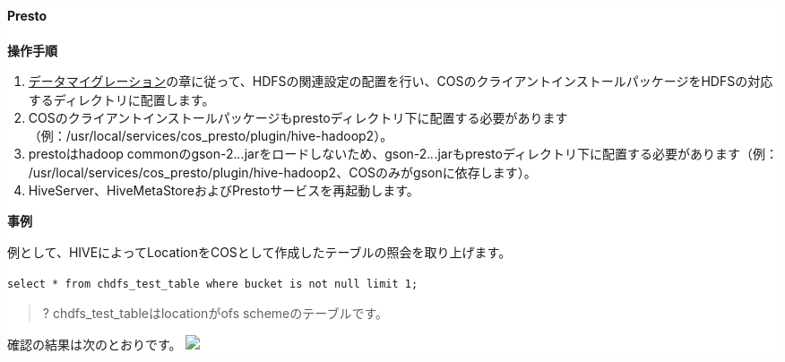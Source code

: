 #### Presto

**操作手順**

1. [データマイグレーション](#1)の章に従って、HDFSの関連設定の配置を行い、COSのクライアントインストールパッケージをHDFSの対応するディレクトリに配置します。
2. COSのクライアントインストールパッケージもprestoディレクトリ下に配置する必要があります（例：/usr/local/services/cos_presto/plugin/hive-hadoop2）。
3. prestoはhadoop commonのgson-2.*.*.jarをロードしないため、gson-2.*.*.jarもprestoディレクトリ下に配置する必要があります（例： /usr/local/services/cos_presto/plugin/hive-hadoop2、COSのみがgsonに依存します）。
4. HiveServer、HiveMetaStoreおよびPrestoサービスを再起動します。

**事例**

例として、HIVEによってLocationをCOSとして作成したテーブルの照会を取り上げます。
```
select * from chdfs_test_table where bucket is not null limit 1;
```
>? chdfs_test_tableはlocationがofs schemeのテーブルです。
>
確認の結果は次のとおりです。
![](https://main.qcloudimg.com/raw/c5dc086fefbc32ad116e91524e7102ad.png)
